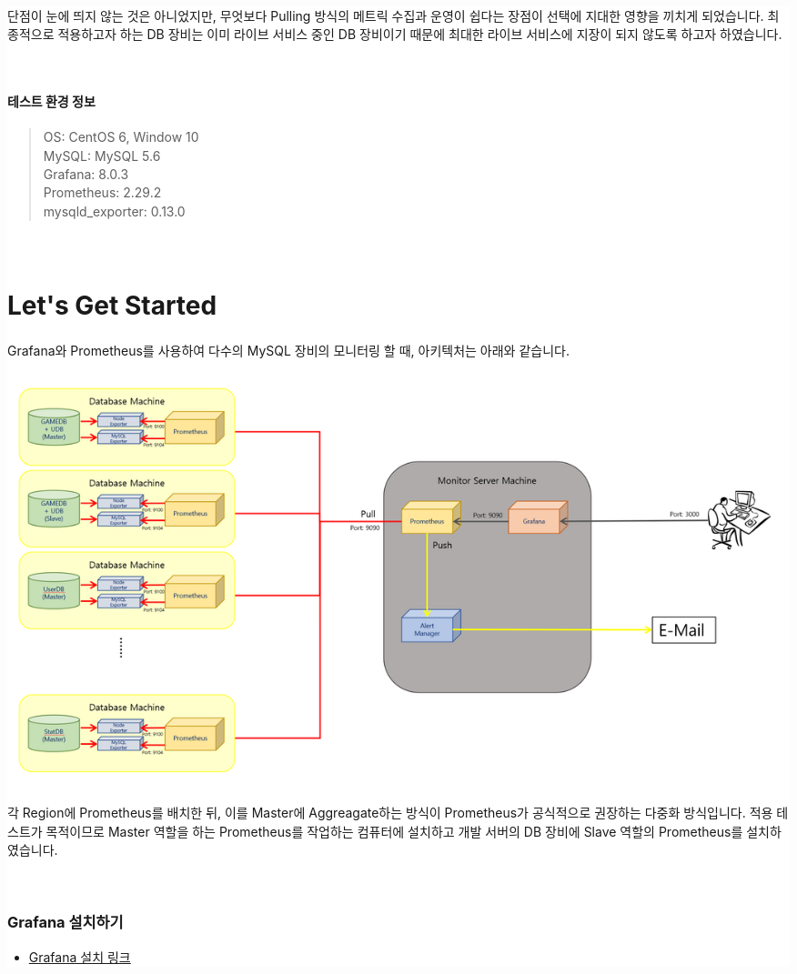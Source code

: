 단점이 눈에 띄지 않는 것은 아니었지만, 무엇보다 Pulling 방식의 메트릭 수집과 운영이 쉽다는 장점이 선택에 지대한 영향을 끼치게 되었습니다. 최종적으로 적용하고자 하는 DB 장비는 이미 라이브 서비스 중인 DB 장비이기 때문에 최대한 라이브 서비스에 지장이 되지 않도록 하고자 하였습니다. 

</br>


#### 테스트 환경 정보
>OS: CentOS 6, Window 10</br>
MySQL: MySQL 5.6</br>
Grafana: 8.0.3</br>
Prometheus: 2.29.2</br>
mysqld_exporter: 0.13.0</br>

</br>

# Let's Get Started  

Grafana와 Prometheus를 사용하여 다수의 MySQL 장비의 모니터링 할 때, 아키텍처는 아래와 같습니다. 

![](./images/Grafana_Prometheus_architecture.png)


각 Region에 Prometheus를 배치한 뒤, 이를 Master에 Aggreagate하는 방식이 Prometheus가 공식적으로 권장하는 다중화 방식입니다. 적용 테스트가 목적이므로 Master 역할을 하는 Prometheus를 작업하는 컴퓨터에 설치하고 개발 서버의 DB 장비에 Slave 역할의 Prometheus를 설치하였습니다. 

</br>

### Grafana 설치하기
- [Grafana 설치 링크](https://grafana.com/grafana/download?pg=get&plcmt=selfmanaged-box1-cta1)  
